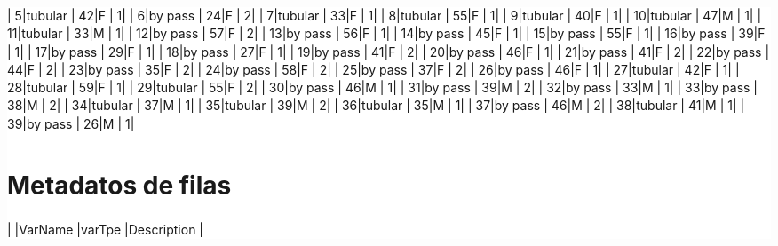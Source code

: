 |        5|tubular |  42|F      |     1|
|        6|by pass |  24|F      |     2|
|        7|tubular |  33|F      |     1|
|        8|tubular |  55|F      |     1|
|        9|tubular |  40|F      |     1|
|       10|tubular |  47|M      |     1|
|       11|tubular |  33|M      |     1|
|       12|by pass |  57|F      |     2|
|       13|by pass |  56|F      |     1|
|       14|by pass |  45|F      |     1|
|       15|by pass |  55|F      |     1|
|       16|by pass |  39|F      |     1|
|       17|by pass |  29|F      |     1|
|       18|by pass |  27|F      |     1|
|       19|by pass |  41|F      |     2|
|       20|by pass |  46|F      |     1|
|       21|by pass |  41|F      |     2|
|       22|by pass |  44|F      |     2|
|       23|by pass |  35|F      |     2|
|       24|by pass |  58|F      |     2|
|       25|by pass |  37|F      |     2|
|       26|by pass |  46|F      |     1|
|       27|tubular |  42|F      |     1|
|       28|tubular |  59|F      |     1|
|       29|tubular |  55|F      |     2|
|       30|by pass |  46|M      |     1|
|       31|by pass |  39|M      |     2|
|       32|by pass |  33|M      |     1|
|       33|by pass |  38|M      |     2|
|       34|tubular |  37|M      |     1|
|       35|tubular |  39|M      |     2|
|       36|tubular |  35|M      |     1|
|       37|by pass |  46|M      |     2|
|       38|tubular |  41|M      |     1|
|       39|by pass |  26|M      |     1|
# Metadatos de filas
|                  |VarName           |varTpe  |Description |